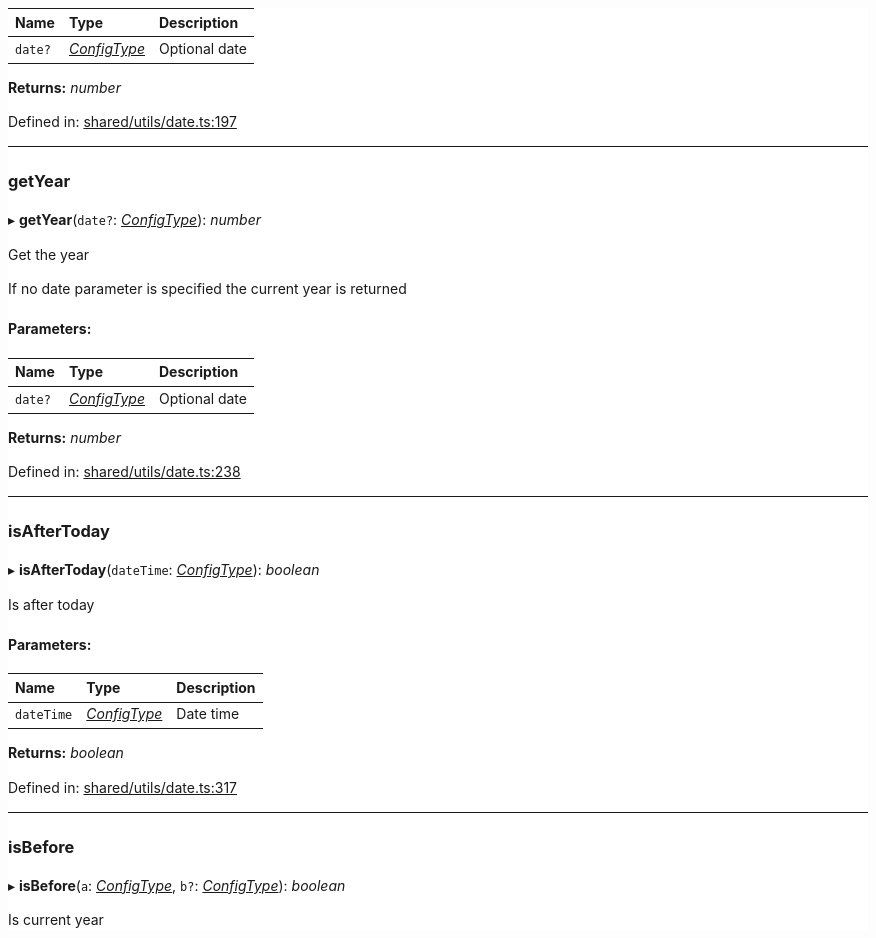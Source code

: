 Name | Type | Description |
:------ | :------ | :------ |
`date?` | [*ConfigType*](../modules/date._dayjs.md#configtype) | Optional date    |

**Returns:** *number*

Defined in: [shared/utils/date.ts:197](https://github.com/Puzzlepart/did/blob/dev/shared/utils/date.ts#L197)

___

### getYear

▸ **getYear**(`date?`: [*ConfigType*](../modules/date._dayjs.md#configtype)): *number*

Get the year

If no date parameter is specified the current year is returned

#### Parameters:

Name | Type | Description |
:------ | :------ | :------ |
`date?` | [*ConfigType*](../modules/date._dayjs.md#configtype) | Optional date    |

**Returns:** *number*

Defined in: [shared/utils/date.ts:238](https://github.com/Puzzlepart/did/blob/dev/shared/utils/date.ts#L238)

___

### isAfterToday

▸ **isAfterToday**(`dateTime`: [*ConfigType*](../modules/date._dayjs.md#configtype)): *boolean*

Is after today

#### Parameters:

Name | Type | Description |
:------ | :------ | :------ |
`dateTime` | [*ConfigType*](../modules/date._dayjs.md#configtype) | Date time    |

**Returns:** *boolean*

Defined in: [shared/utils/date.ts:317](https://github.com/Puzzlepart/did/blob/dev/shared/utils/date.ts#L317)

___

### isBefore

▸ **isBefore**(`a`: [*ConfigType*](../modules/date._dayjs.md#configtype), `b?`: [*ConfigType*](../modules/date._dayjs.md#configtype)): *boolean*

Is current year
